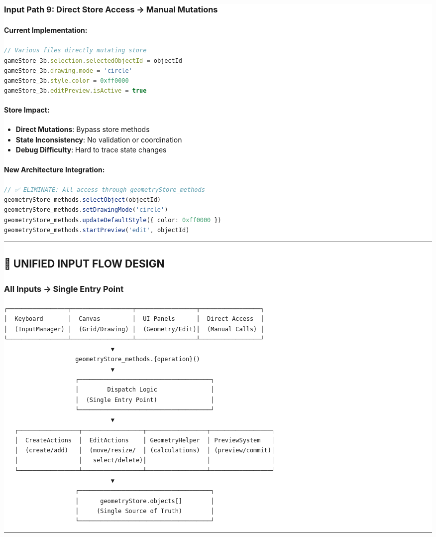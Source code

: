 
### **Input Path 9: Direct Store Access** → **Manual Mutations**

#### **Current Implementation**:
```typescript
// Various files directly mutating store
gameStore_3b.selection.selectedObjectId = objectId
gameStore_3b.drawing.mode = 'circle'
gameStore_3b.style.color = 0xff0000
gameStore_3b.editPreview.isActive = true
```

#### **Store Impact**:
- **Direct Mutations**: Bypass store methods
- **State Inconsistency**: No validation or coordination
- **Debug Difficulty**: Hard to trace state changes

#### **New Architecture Integration**:
```typescript
// ✅ ELIMINATE: All access through geometryStore_methods
geometryStore_methods.selectObject(objectId)
geometryStore_methods.setDrawingMode('circle')
geometryStore_methods.updateDefaultStyle({ color: 0xff0000 })
geometryStore_methods.startPreview('edit', objectId)
```

---

## 🔄 **UNIFIED INPUT FLOW DESIGN**

### **All Inputs → Single Entry Point**
```
┌─────────────────┬─────────────────┬─────────────────┬─────────────────┐
│  Keyboard       │  Canvas         │  UI Panels      │  Direct Access  │
│  (InputManager) │  (Grid/Drawing) │  (Geometry/Edit)│  (Manual Calls) │
└─────────────────┴─────────────────┴─────────────────┴─────────────────┘
                              ▼
                    geometryStore_methods.{operation}()
                              ▼
                    ┌─────────────────────────────────────┐
                    │        Dispatch Logic               │
                    │  (Single Entry Point)               │
                    └─────────────────────────────────────┘
                              ▼
   ┌─────────────────┬─────────────────┬─────────────────┬─────────────────┐
   │  CreateActions  │  EditActions    │ GeometryHelper  │ PreviewSystem   │
   │  (create/add)   │  (move/resize/  │ (calculations)  │ (preview/commit)│
   │                 │   select/delete)│                 │                 │
   └─────────────────┴─────────────────┴─────────────────┴─────────────────┘
                              ▼
                    ┌─────────────────────────────────────┐
                    │      geometryStore.objects[]        │
                    │     (Single Source of Truth)        │
                    └─────────────────────────────────────┘
```

---